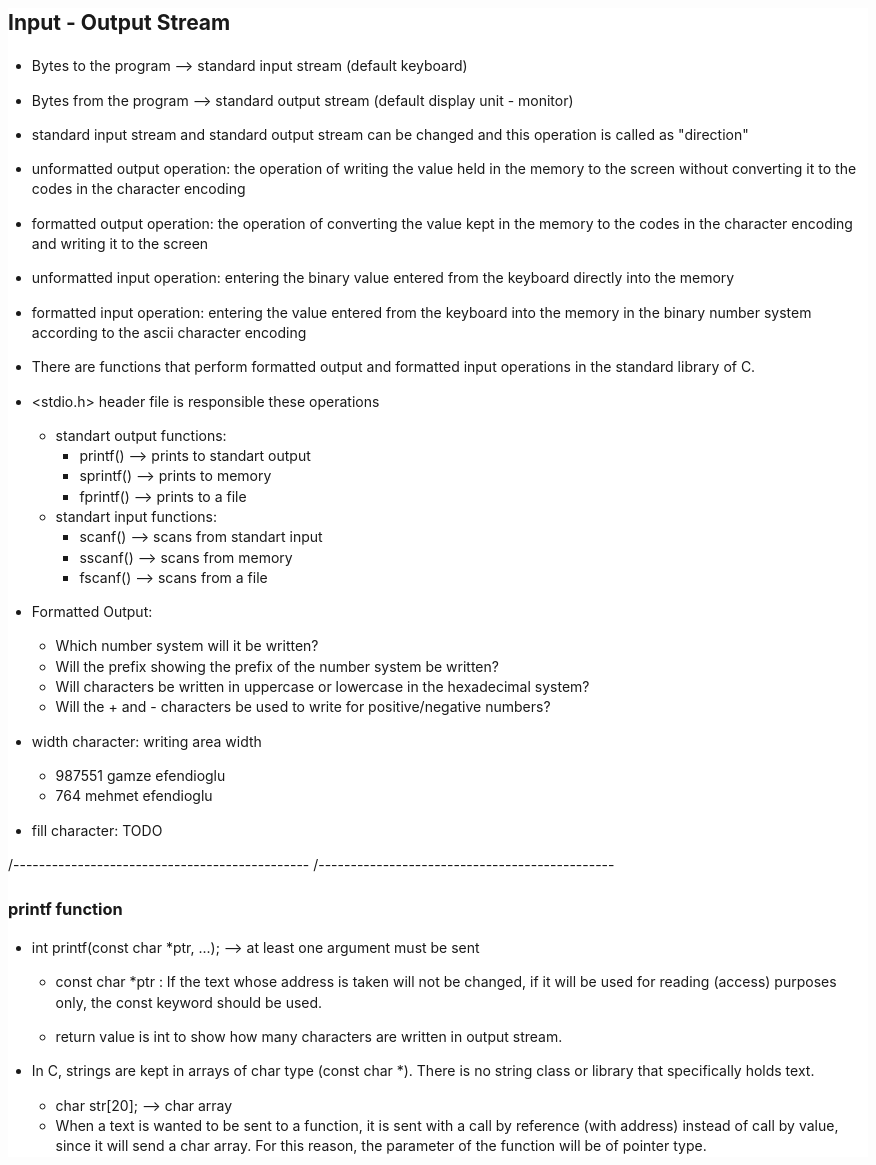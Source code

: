 ## Input - Output Stream

- Bytes to the program --> standard input stream (default keyboard)
- Bytes from the program --> standard output stream (default display unit - monitor)
- standard input stream and standard output stream can be changed and this operation is called as "direction"

- unformatted output operation: the operation of writing the value held in the memory to the screen without converting it to the codes in the character encoding
- formatted output operation: the operation of converting the value kept in the memory to the codes in the character encoding and writing it to the screen

- unformatted input operation: entering the binary value entered from the keyboard directly into the memory
- formatted input operation: entering the value entered from the keyboard into the memory in the binary number system according to the ascii character encoding

- There are functions that perform formatted output and formatted input operations in the standard library of C.
- <stdio.h> header file is responsible these operations 
  - standart output functions: 
    - printf()  --> prints to standart output 
    - sprintf() --> prints to memory 
    - fprintf() --> prints to a file 
  - standart input functions: 
    - scanf()  --> scans from standart input 
    - sscanf() --> scans from memory 
    - fscanf() --> scans from a file 

- Formatted Output: 
   - Which number system will it be written?
   - Will the prefix showing the prefix of the number system be written?
   - Will characters be written in uppercase or lowercase in the hexadecimal system?
   - Will the + and - characters be used to write for positive/negative numbers?

- width character: writing area width
  - 987551   gamze efendioglu
  - 764      mehmet efendioglu

- fill character: TODO

 
/----------------------------------------------
/----------------------------------------------

### printf function

- int printf(const char *ptr, ...); --> at least one argument must be sent

   - const char *ptr : If the text whose address is taken will not be changed, if it will be used for reading (access) purposes only, the const keyword should be used.

   - return value is int to show how many characters are written in output stream.

- In C, strings are kept in arrays of char type (const char *). There is no string class or library that specifically holds text.
   - char str[20]; --> char array
   - When a text is wanted to be sent to a function, it is sent with a call by reference (with address) instead of call by value, since it will send a char array. For this reason, the parameter of the function will be of pointer type.
    